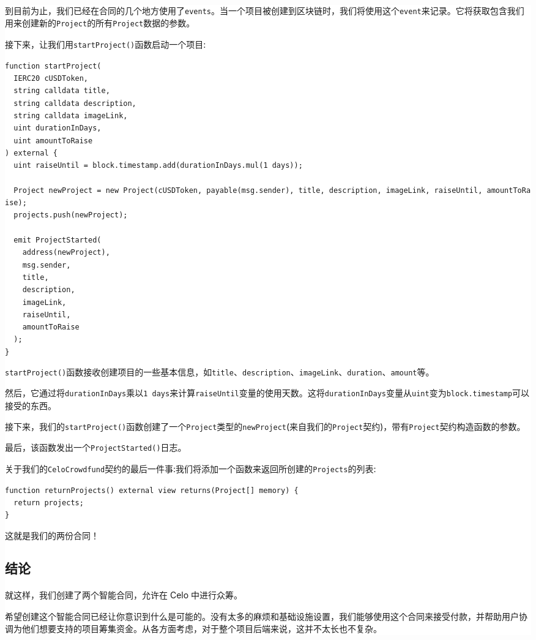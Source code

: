 到目前为止，我们已经在合同的几个地方使用了`events`。当一个项目被创建到区块链时，我们将使用这个`event`来记录。它将获取包含我们用来创建新的`Project`的所有`Project`数据的参数。

接下来，让我们用`startProject()`函数启动一个项目:

```
function startProject(
  IERC20 cUSDToken,
  string calldata title, 
  string calldata description,
  string calldata imageLink,
  uint durationInDays,
  uint amountToRaise
) external {
  uint raiseUntil = block.timestamp.add(durationInDays.mul(1 days));

  Project newProject = new Project(cUSDToken, payable(msg.sender), title, description, imageLink, raiseUntil, amountToRaise);
  projects.push(newProject);

  emit ProjectStarted(
    address(newProject),
    msg.sender,
    title,
    description,
    imageLink,
    raiseUntil,
    amountToRaise
  );
}
```

`startProject()`函数接收创建项目的一些基本信息，如`title`、`description`、`imageLink`、`duration`、`amount`等。

然后，它通过将`durationInDays`乘以`1 days`来计算`raiseUntil`变量的使用天数。这将`durationInDays`变量从`uint`变为`block.timestamp`可以接受的东西。

接下来，我们的`startProject()`函数创建了一个`Project`类型的`newProject`(来自我们的`Project`契约)，带有`Project`契约构造函数的参数。

最后，该函数发出一个`ProjectStarted()`日志。

关于我们的`CeloCrowdfund`契约的最后一件事:我们将添加一个函数来返回所创建的`Projects`的列表:

```
function returnProjects() external view returns(Project[] memory) {
  return projects;
} 
```

这就是我们的两份合同！

## 结论

就这样，我们创建了两个智能合同，允许在 Celo 中进行众筹。

希望创建这个智能合同已经让你意识到什么是可能的。没有太多的麻烦和基础设施设置，我们能够使用这个合同来接受付款，并帮助用户协调为他们想要支持的项目筹集资金。从各方面考虑，对于整个项目后端来说，这并不太长也不复杂。
